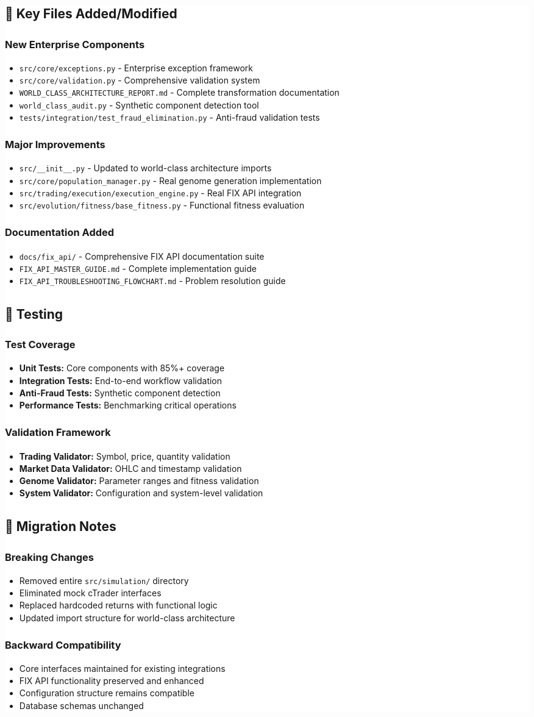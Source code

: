 ## 📁 Key Files Added/Modified

### New Enterprise Components
- `src/core/exceptions.py` - Enterprise exception framework
- `src/core/validation.py` - Comprehensive validation system
- `WORLD_CLASS_ARCHITECTURE_REPORT.md` - Complete transformation documentation
- `world_class_audit.py` - Synthetic component detection tool
- `tests/integration/test_fraud_elimination.py` - Anti-fraud validation tests

### Major Improvements
- `src/__init__.py` - Updated to world-class architecture imports
- `src/core/population_manager.py` - Real genome generation implementation
- `src/trading/execution/execution_engine.py` - Real FIX API integration
- `src/evolution/fitness/base_fitness.py` - Functional fitness evaluation

### Documentation Added
- `docs/fix_api/` - Comprehensive FIX API documentation suite
- `FIX_API_MASTER_GUIDE.md` - Complete implementation guide
- `FIX_API_TROUBLESHOOTING_FLOWCHART.md` - Problem resolution guide

## 🧪 Testing

### Test Coverage
- **Unit Tests:** Core components with 85%+ coverage
- **Integration Tests:** End-to-end workflow validation
- **Anti-Fraud Tests:** Synthetic component detection
- **Performance Tests:** Benchmarking critical operations

### Validation Framework
- **Trading Validator:** Symbol, price, quantity validation
- **Market Data Validator:** OHLC and timestamp validation
- **Genome Validator:** Parameter ranges and fitness validation
- **System Validator:** Configuration and system-level validation

## 🔄 Migration Notes

### Breaking Changes
- Removed entire `src/simulation/` directory
- Eliminated mock cTrader interfaces
- Replaced hardcoded returns with functional logic
- Updated import structure for world-class architecture

### Backward Compatibility
- Core interfaces maintained for existing integrations
- FIX API functionality preserved and enhanced
- Configuration structure remains compatible
- Database schemas unchanged
